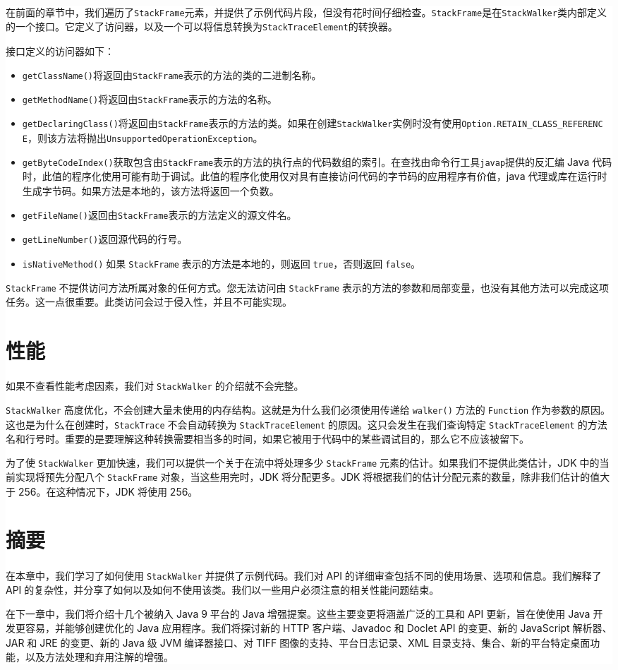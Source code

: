 在前面的章节中，我们遍历了`StackFrame`元素，并提供了示例代码片段，但没有花时间仔细检查。`StackFrame`是在`StackWalker`类内部定义的一个接口。它定义了访问器，以及一个可以将信息转换为`StackTraceElement`的转换器。

接口定义的访问器如下：

+   `getClassName()`将返回由`StackFrame`表示的方法的类的二进制名称。

+   `getMethodName()`将返回由`StackFrame`表示的方法的名称。

+   `getDeclaringClass()`将返回由`StackFrame`表示的方法的类。如果在创建`StackWalker`实例时没有使用`Option.RETAIN_CLASS_REFERENCE`，则该方法将抛出`UnsupportedOperationException`。

+   `getByteCodeIndex()`获取包含由`StackFrame`表示的方法的执行点的代码数组的索引。在查找由命令行工具`javap`提供的反汇编 Java 代码时，此值的程序化使用可能有助于调试。此值的程序化使用仅对具有直接访问代码的字节码的应用程序有价值，java 代理或库在运行时生成字节码。如果方法是本地的，该方法将返回一个负数。 

+   `getFileName()`返回由`StackFrame`表示的方法定义的源文件名。

+   `getLineNumber()`返回源代码的行号。

+   `isNativeMethod()` 如果 `StackFrame` 表示的方法是本地的，则返回 `true`，否则返回 `false`。

`StackFrame` 不提供访问方法所属对象的任何方式。您无法访问由 `StackFrame` 表示的方法的参数和局部变量，也没有其他方法可以完成这项任务。这一点很重要。此类访问会过于侵入性，并且不可能实现。

# 性能

如果不查看性能考虑因素，我们对 `StackWalker` 的介绍就不会完整。

`StackWalker` 高度优化，不会创建大量未使用的内存结构。这就是为什么我们必须使用传递给 `walker()` 方法的 `Function` 作为参数的原因。这也是为什么在创建时，`StackTrace` 不会自动转换为 `StackTraceElement` 的原因。这只会发生在我们查询特定 `StackTraceElement` 的方法名和行号时。重要的是要理解这种转换需要相当多的时间，如果它被用于代码中的某些调试目的，那么它不应该被留下。

为了使 `StackWalker` 更加快速，我们可以提供一个关于在流中将处理多少 `StackFrame` 元素的估计。如果我们不提供此类估计，JDK 中的当前实现将预先分配八个 `StackFrame` 对象，当这些用完时，JDK 将分配更多。JDK 将根据我们的估计分配元素的数量，除非我们估计的值大于 256。在这种情况下，JDK 将使用 256。

# 摘要

在本章中，我们学习了如何使用 `StackWalker` 并提供了示例代码。我们对 API 的详细审查包括不同的使用场景、选项和信息。我们解释了 API 的复杂性，并分享了如何以及如何不使用该类。我们以一些用户必须注意的相关性能问题结束。

在下一章中，我们将介绍十几个被纳入 Java 9 平台的 Java 增强提案。这些主要变更将涵盖广泛的工具和 API 更新，旨在使使用 Java 开发更容易，并能够创建优化的 Java 应用程序。我们将探讨新的 HTTP 客户端、Javadoc 和 Doclet API 的变更、新的 JavaScript 解析器、JAR 和 JRE 的变更、新的 Java 级 JVM 编译器接口、对 TIFF 图像的支持、平台日志记录、XML 目录支持、集合、新的平台特定桌面功能，以及方法处理和弃用注解的增强。
